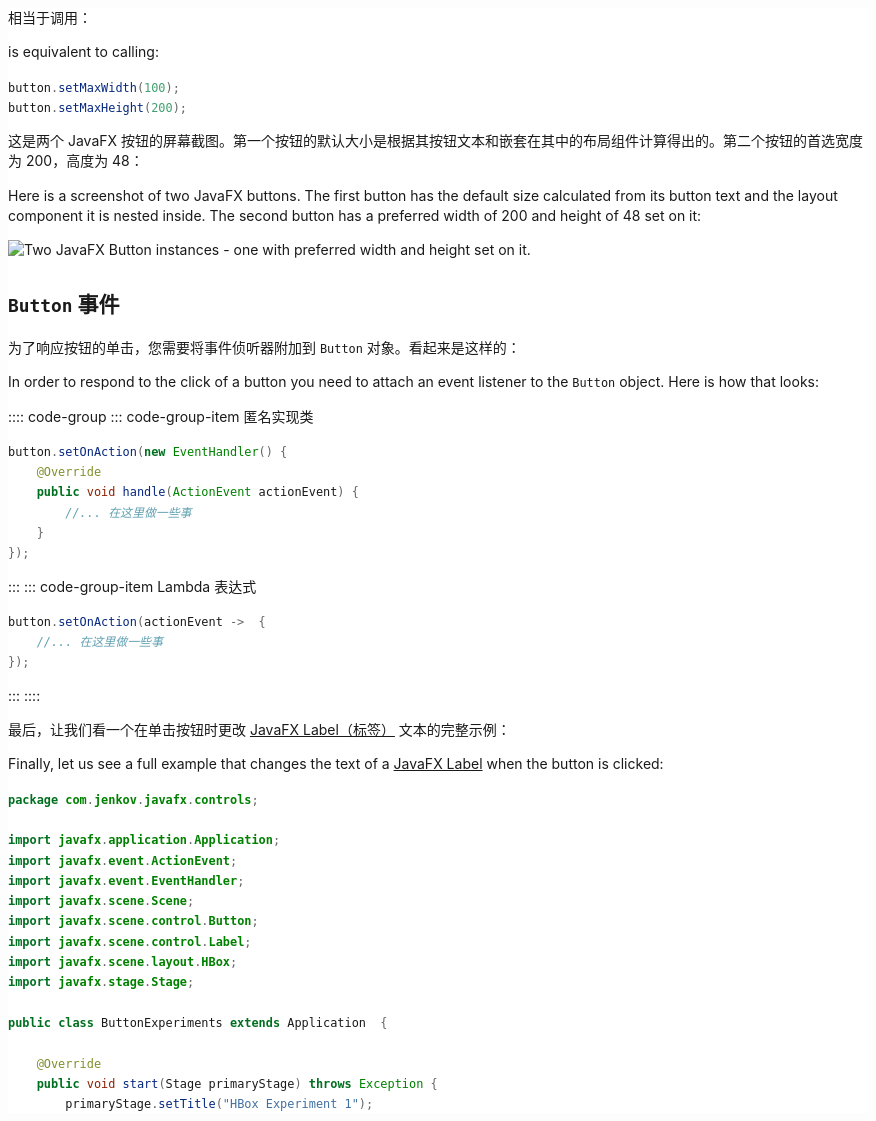 相当于调用：

is equivalent to calling:

```java
button.setMaxWidth(100);
button.setMaxHeight(200);
```

这是两个 JavaFX 按钮的屏幕截图。第一个按钮的默认大小是根据其按钮文本和嵌套在其中的布局组件计算得出的。第二个按钮的首选宽度为 200，高度为 48：

Here is a screenshot of two JavaFX buttons. The first button has the default size calculated from its button text and the layout component it is nested inside. The second button has a preferred width of 200 and height of 48 set on it:

![Two JavaFX Button instances - one with preferred width and height set on it.](http://tutorials.jenkov.com/images/java-javafx/javafx-button-6.png)

## `Button` 事件

为了响应按钮的单击，您需要将事件侦听器附加到 `Button` 对象。看起来是这样的：

In order to respond to the click of a button you need to attach an event listener to the `Button` object. Here is how that looks:

:::: code-group
::: code-group-item 匿名实现类

```java
button.setOnAction(new EventHandler() {
    @Override
    public void handle(ActionEvent actionEvent) {
        //... 在这里做一些事
    }
});
```

:::
::: code-group-item Lambda 表达式

```java
button.setOnAction(actionEvent ->  {
    //... 在这里做一些事
});
```

:::
::::

最后，让我们看一个在单击按钮时更改 [JavaFX Label（标签）](./basic-control/label.md) 文本的完整示例：

Finally, let us see a full example that changes the text of a [JavaFX Label](./basic-control/label.md) when the button is clicked:

```java
package com.jenkov.javafx.controls;

import javafx.application.Application;
import javafx.event.ActionEvent;
import javafx.event.EventHandler;
import javafx.scene.Scene;
import javafx.scene.control.Button;
import javafx.scene.control.Label;
import javafx.scene.layout.HBox;
import javafx.stage.Stage;

public class ButtonExperiments extends Application  {

    @Override
    public void start(Stage primaryStage) throws Exception {
        primaryStage.setTitle("HBox Experiment 1");
```